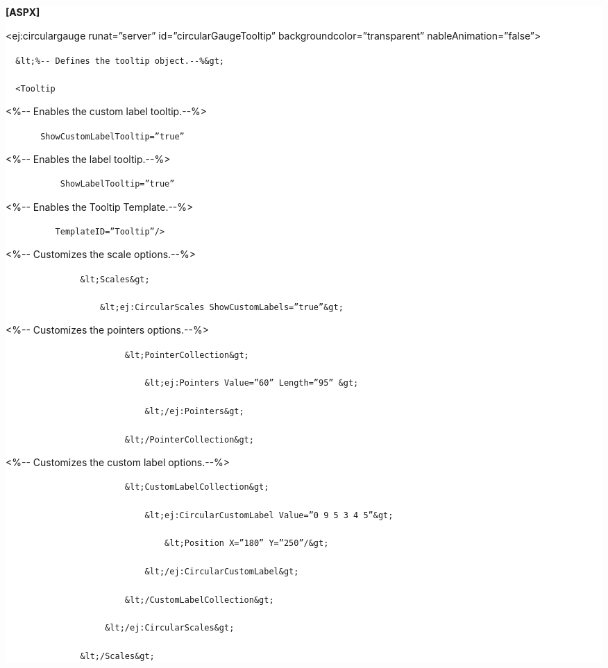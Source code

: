 
**[ASPX]**



&lt;ej:circulargauge runat=”server” id=”circularGaugeTooltip” backgroundcolor=”transparent” nableAnimation=”false”&gt;



      &lt;%-- Defines the tooltip object.--%&gt; 

      <Tooltip 



&lt;%-- Enables the custom label tooltip.--%&gt;

           ShowCustomLabelTooltip=”true” 



&lt;%-- Enables the label tooltip.--%&gt; 

               ShowLabelTooltip=”true” 



&lt;%-- Enables the Tooltip Template.--%&gt;

              TemplateID=”Tooltip”/>



&lt;%-- Customizes the scale options.--%&gt;

                   &lt;Scales&gt;

                       &lt;ej:CircularScales ShowCustomLabels=”true”&gt;



&lt;%-- Customizes the pointers options.--%&gt;

                            &lt;PointerCollection&gt;

                                &lt;ej:Pointers Value=”60” Length=”95” &gt;

                                &lt;/ej:Pointers&gt;

                            &lt;/PointerCollection&gt;



&lt;%-- Customizes the custom label options.--%&gt;

                            &lt;CustomLabelCollection&gt;

                                &lt;ej:CircularCustomLabel Value=”0 9 5 3 4 5”&gt;

                                    &lt;Position X=”180” Y=”250”/&gt;

                                &lt;/ej:CircularCustomLabel&gt;

                            &lt;/CustomLabelCollection&gt;

                        &lt;/ej:CircularScales&gt;

                   &lt;/Scales&gt;
